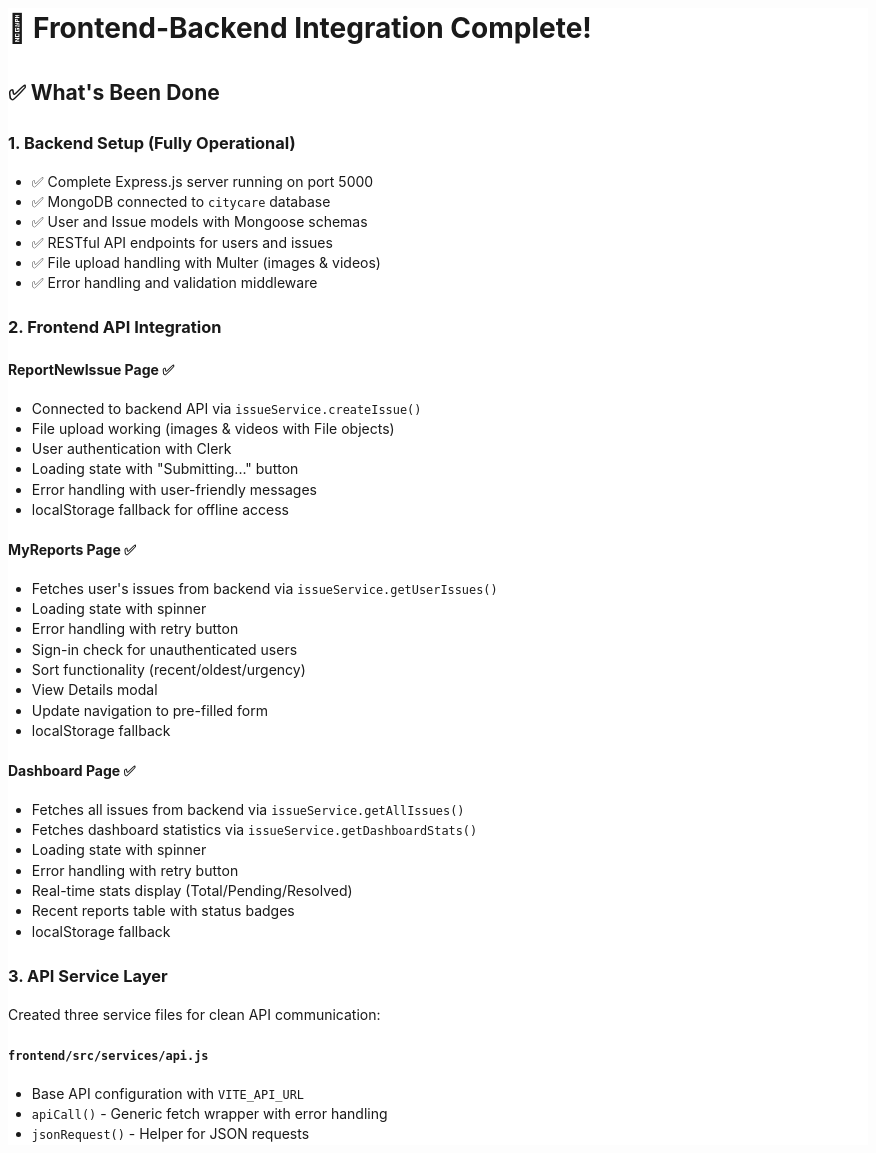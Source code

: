 # 🎉 Frontend-Backend Integration Complete!

## ✅ What's Been Done

### 1. Backend Setup (Fully Operational)
- ✅ Complete Express.js server running on port 5000
- ✅ MongoDB connected to `citycare` database
- ✅ User and Issue models with Mongoose schemas
- ✅ RESTful API endpoints for users and issues
- ✅ File upload handling with Multer (images & videos)
- ✅ Error handling and validation middleware

### 2. Frontend API Integration

#### **ReportNewIssue Page** ✅
- Connected to backend API via `issueService.createIssue()`
- File upload working (images & videos with File objects)
- User authentication with Clerk
- Loading state with "Submitting..." button
- Error handling with user-friendly messages
- localStorage fallback for offline access

#### **MyReports Page** ✅
- Fetches user's issues from backend via `issueService.getUserIssues()`
- Loading state with spinner
- Error handling with retry button
- Sign-in check for unauthenticated users
- Sort functionality (recent/oldest/urgency)
- View Details modal
- Update navigation to pre-filled form
- localStorage fallback

#### **Dashboard Page** ✅
- Fetches all issues from backend via `issueService.getAllIssues()`
- Fetches dashboard statistics via `issueService.getDashboardStats()`
- Loading state with spinner
- Error handling with retry button
- Real-time stats display (Total/Pending/Resolved)
- Recent reports table with status badges
- localStorage fallback

### 3. API Service Layer
Created three service files for clean API communication:

#### **`frontend/src/services/api.js`**
- Base API configuration with `VITE_API_URL`
- `apiCall()` - Generic fetch wrapper with error handling
- `jsonRequest()` - Helper for JSON requests
